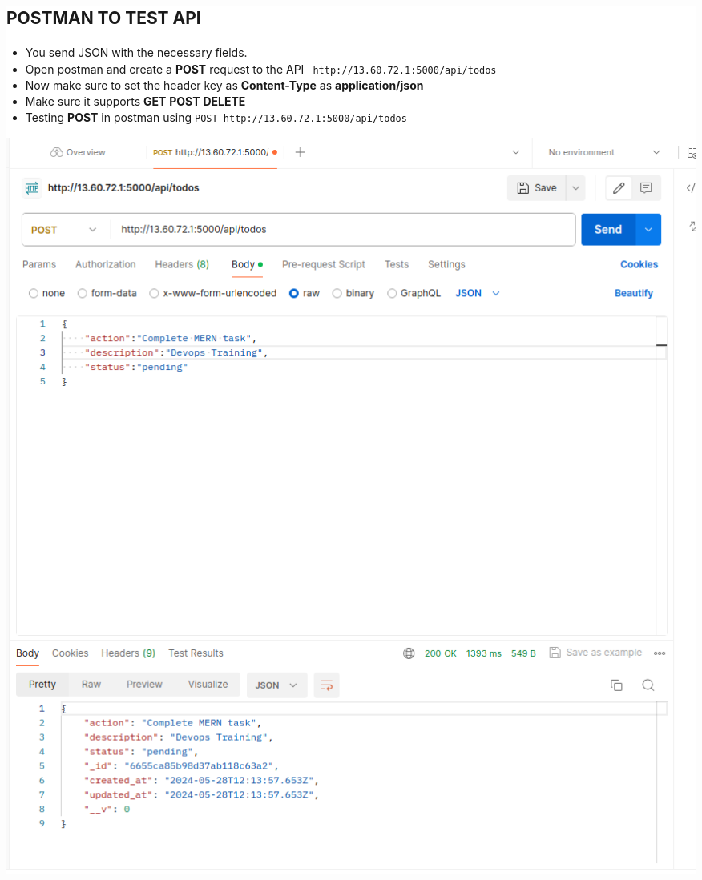 ## POSTMAN TO TEST API
- You send JSON with the necessary fields.
- Open postman and create a **POST** request to the API ` http://13.60.72.1:5000/api/todos`
- Now make sure to set the header key as **Content-Type** as **application/json** 
- Make sure it supports **GET** **POST** **DELETE**  
- Testing **POST** in postman using  `POST http://13.60.72.1:5000/api/todos`

 ![Node is running!](images/postmanPost.png)
